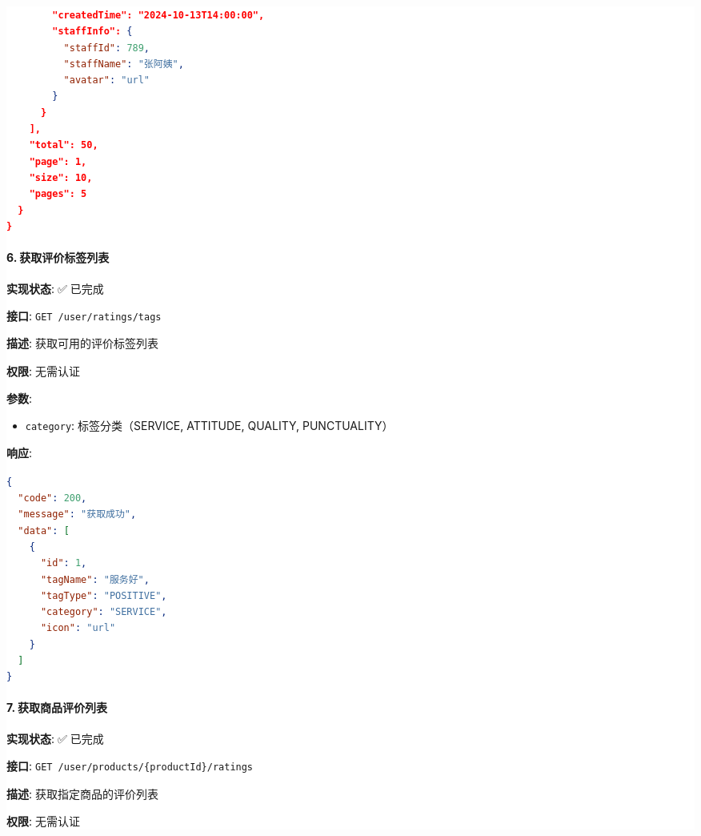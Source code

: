 ```json
        "createdTime": "2024-10-13T14:00:00",
        "staffInfo": {
          "staffId": 789,
          "staffName": "张阿姨",
          "avatar": "url"
        }
      }
    ],
    "total": 50,
    "page": 1,
    "size": 10,
    "pages": 5
  }
}
```


#### 6. 获取评价标签列表

**实现状态**: ✅ 已完成

**接口**: `GET /user/ratings/tags`

**描述**: 获取可用的评价标签列表

**权限**: 无需认证

**参数**:
- `category`: 标签分类（SERVICE, ATTITUDE, QUALITY, PUNCTUALITY）

**响应**:
```json
{
  "code": 200,
  "message": "获取成功",
  "data": [
    {
      "id": 1,
      "tagName": "服务好",
      "tagType": "POSITIVE",
      "category": "SERVICE",
      "icon": "url"
    }
  ]
}
```

#### 7. 获取商品评价列表

**实现状态**: ✅ 已完成

**接口**: `GET /user/products/{productId}/ratings`

**描述**: 获取指定商品的评价列表

**权限**: 无需认证
